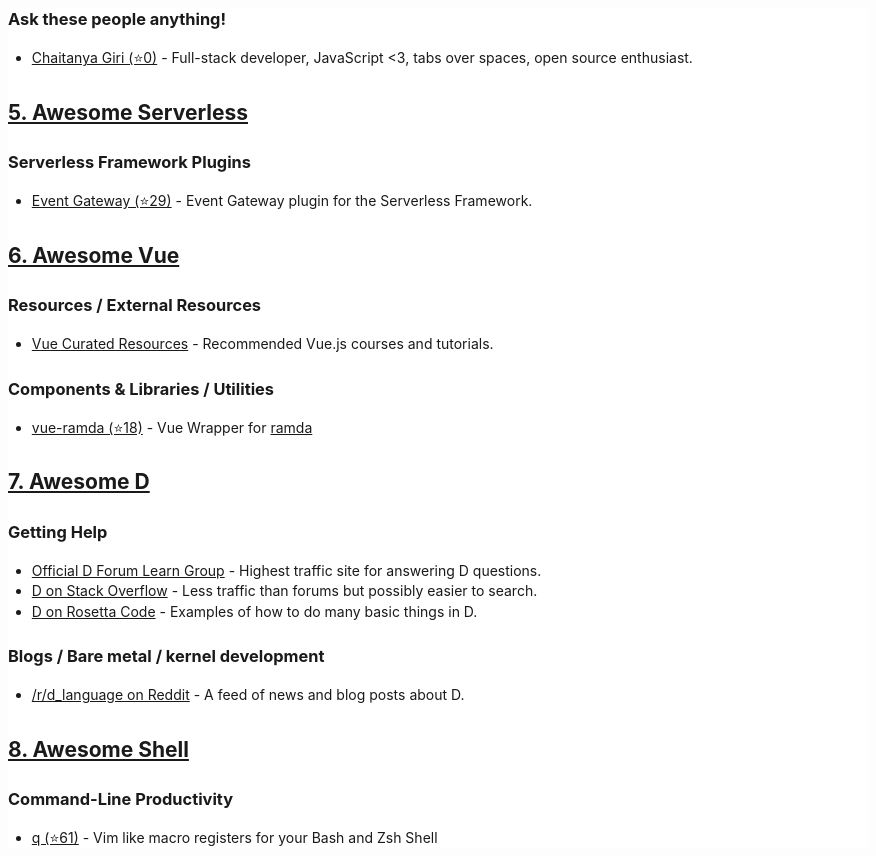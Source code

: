 ### Ask these people anything!

*   [Chaitanya Giri (⭐0)](https://github.com/chaitanyagiri/ama) - Full-stack developer, JavaScript <3, tabs over spaces, open source enthusiast.

## [5. Awesome Serverless](/content/pmuens/awesome-serverless/week/README.md)

### Serverless Framework Plugins

*   [Event Gateway (⭐29)](https://github.com/serverless/serverless-event-gateway-plugin) - Event Gateway plugin for the Serverless Framework.

## [6. Awesome Vue](/content/vuejs/awesome-vue/week/README.md)

### Resources / External Resources

*   [Vue Curated Resources](https://hackr.io/tutorials/learn-vue-js) - Recommended Vue.js courses and tutorials.

### Components & Libraries / Utilities

*   [vue-ramda (⭐18)](https://github.com/choufeng/vue-ramda) - Vue Wrapper for [ramda](http://ramdajs.com/)

## [7. Awesome D](/content/dlang-community/awesome-d/week/README.md)

### Getting Help

*   [Official D Forum Learn Group](https://forum.dlang.org/group/learn) - Highest traffic site for answering D questions.
*   [D on Stack Overflow](https://stackoverflow.com/questions/tagged/d) - Less traffic than forums but possibly easier to search.
*   [D on Rosetta Code](https://rosettacode.org/wiki/Category:D) - Examples of how to do many basic things in D.

### Blogs / Bare metal / kernel development

*   [/r/d\_language on Reddit](https://www.reddit.com/r/d_language/) - A feed of news and blog posts about D.

## [8. Awesome Shell](/content/alebcay/awesome-shell/week/README.md)

### Command-Line Productivity

*   [q (⭐61)](https://github.com/cal2195/q) - Vim like macro registers for your Bash and Zsh Shell
